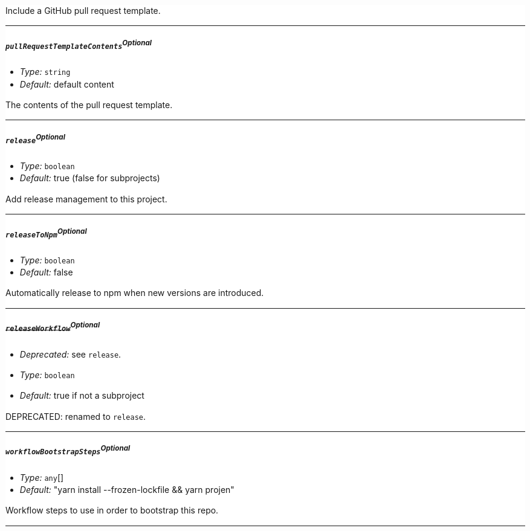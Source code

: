 Include a GitHub pull request template.

---

##### `pullRequestTemplateContents`<sup>Optional</sup> <a name="@tiqqe/awscdk-app-projects.AwsCdkSimpleTsAppOptions.property.pullRequestTemplateContents"></a>

- *Type:* `string`
- *Default:* default content

The contents of the pull request template.

---

##### `release`<sup>Optional</sup> <a name="@tiqqe/awscdk-app-projects.AwsCdkSimpleTsAppOptions.property.release"></a>

- *Type:* `boolean`
- *Default:* true (false for subprojects)

Add release management to this project.

---

##### `releaseToNpm`<sup>Optional</sup> <a name="@tiqqe/awscdk-app-projects.AwsCdkSimpleTsAppOptions.property.releaseToNpm"></a>

- *Type:* `boolean`
- *Default:* false

Automatically release to npm when new versions are introduced.

---

##### ~~`releaseWorkflow`~~<sup>Optional</sup> <a name="@tiqqe/awscdk-app-projects.AwsCdkSimpleTsAppOptions.property.releaseWorkflow"></a>

- *Deprecated:* see `release`.

- *Type:* `boolean`
- *Default:* true if not a subproject

DEPRECATED: renamed to `release`.

---

##### `workflowBootstrapSteps`<sup>Optional</sup> <a name="@tiqqe/awscdk-app-projects.AwsCdkSimpleTsAppOptions.property.workflowBootstrapSteps"></a>

- *Type:* `any`[]
- *Default:* "yarn install --frozen-lockfile && yarn projen"

Workflow steps to use in order to bootstrap this repo.

---